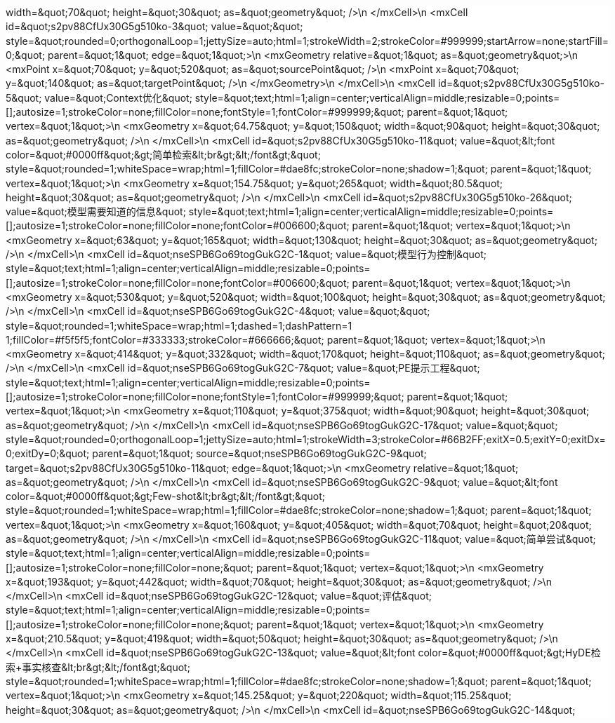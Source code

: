 width=\&quot;70\&quot; height=\&quot;30\&quot; as=\&quot;geometry\&quot; /&gt;\n        &lt;/mxCell&gt;\n        &lt;mxCell id=\&quot;s2pv88CfUx30G5g510ko-3\&quot; value=\&quot;\&quot; style=\&quot;rounded=0;orthogonalLoop=1;jettySize=auto;html=1;strokeWidth=2;strokeColor=#999999;startArrow=none;startFill=0;\&quot; parent=\&quot;1\&quot; edge=\&quot;1\&quot;&gt;\n          &lt;mxGeometry relative=\&quot;1\&quot; as=\&quot;geometry\&quot;&gt;\n            &lt;mxPoint x=\&quot;70\&quot; y=\&quot;520\&quot; as=\&quot;sourcePoint\&quot; /&gt;\n            &lt;mxPoint x=\&quot;70\&quot; y=\&quot;140\&quot; as=\&quot;targetPoint\&quot; /&gt;\n          &lt;/mxGeometry&gt;\n        &lt;/mxCell&gt;\n        &lt;mxCell id=\&quot;s2pv88CfUx30G5g510ko-5\&quot; value=\&quot;Context优化\&quot; style=\&quot;text;html=1;align=center;verticalAlign=middle;resizable=0;points=[];autosize=1;strokeColor=none;fillColor=none;fontStyle=1;fontColor=#999999;\&quot; parent=\&quot;1\&quot; vertex=\&quot;1\&quot;&gt;\n          &lt;mxGeometry x=\&quot;64.75\&quot; y=\&quot;150\&quot; width=\&quot;90\&quot; height=\&quot;30\&quot; as=\&quot;geometry\&quot; /&gt;\n        &lt;/mxCell&gt;\n        &lt;mxCell id=\&quot;s2pv88CfUx30G5g510ko-11\&quot; value=\&quot;&amp;lt;font color=&amp;quot;#0000ff&amp;quot;&amp;gt;简单检索&amp;lt;br&amp;gt;&amp;lt;/font&amp;gt;\&quot; style=\&quot;rounded=1;whiteSpace=wrap;html=1;fillColor=#dae8fc;strokeColor=none;shadow=1;\&quot; parent=\&quot;1\&quot; vertex=\&quot;1\&quot;&gt;\n          &lt;mxGeometry x=\&quot;154.75\&quot; y=\&quot;265\&quot; width=\&quot;80.5\&quot; height=\&quot;30\&quot; as=\&quot;geometry\&quot; /&gt;\n        &lt;/mxCell&gt;\n        &lt;mxCell id=\&quot;s2pv88CfUx30G5g510ko-26\&quot; value=\&quot;模型需要知道的信息\&quot; style=\&quot;text;html=1;align=center;verticalAlign=middle;resizable=0;points=[];autosize=1;strokeColor=none;fillColor=none;fontColor=#006600;\&quot; parent=\&quot;1\&quot; vertex=\&quot;1\&quot;&gt;\n          &lt;mxGeometry x=\&quot;63\&quot; y=\&quot;165\&quot; width=\&quot;130\&quot; height=\&quot;30\&quot; as=\&quot;geometry\&quot; /&gt;\n        &lt;/mxCell&gt;\n        &lt;mxCell id=\&quot;nseSPB6Go69togGukG2C-1\&quot; value=\&quot;模型行为控制\&quot; style=\&quot;text;html=1;align=center;verticalAlign=middle;resizable=0;points=[];autosize=1;strokeColor=none;fillColor=none;fontColor=#006600;\&quot; parent=\&quot;1\&quot; vertex=\&quot;1\&quot;&gt;\n          &lt;mxGeometry x=\&quot;530\&quot; y=\&quot;520\&quot; width=\&quot;100\&quot; height=\&quot;30\&quot; as=\&quot;geometry\&quot; /&gt;\n        &lt;/mxCell&gt;\n        &lt;mxCell id=\&quot;nseSPB6Go69togGukG2C-4\&quot; value=\&quot;\&quot; style=\&quot;rounded=1;whiteSpace=wrap;html=1;dashed=1;dashPattern=1 1;fillColor=#f5f5f5;fontColor=#333333;strokeColor=#666666;\&quot; parent=\&quot;1\&quot; vertex=\&quot;1\&quot;&gt;\n          &lt;mxGeometry x=\&quot;414\&quot; y=\&quot;332\&quot; width=\&quot;170\&quot; height=\&quot;110\&quot; as=\&quot;geometry\&quot; /&gt;\n        &lt;/mxCell&gt;\n        &lt;mxCell id=\&quot;nseSPB6Go69togGukG2C-7\&quot; value=\&quot;PE提示工程\&quot; style=\&quot;text;html=1;align=center;verticalAlign=middle;resizable=0;points=[];autosize=1;strokeColor=none;fillColor=none;fontStyle=1;fontColor=#999999;\&quot; parent=\&quot;1\&quot; vertex=\&quot;1\&quot;&gt;\n          &lt;mxGeometry x=\&quot;110\&quot; y=\&quot;375\&quot; width=\&quot;90\&quot; height=\&quot;30\&quot; as=\&quot;geometry\&quot; /&gt;\n        &lt;/mxCell&gt;\n        &lt;mxCell id=\&quot;nseSPB6Go69togGukG2C-17\&quot; value=\&quot;\&quot; style=\&quot;rounded=0;orthogonalLoop=1;jettySize=auto;html=1;strokeWidth=3;strokeColor=#66B2FF;exitX=0.5;exitY=0;exitDx=0;exitDy=0;\&quot; parent=\&quot;1\&quot; source=\&quot;nseSPB6Go69togGukG2C-9\&quot; target=\&quot;s2pv88CfUx30G5g510ko-11\&quot; edge=\&quot;1\&quot;&gt;\n          &lt;mxGeometry relative=\&quot;1\&quot; as=\&quot;geometry\&quot; /&gt;\n        &lt;/mxCell&gt;\n        &lt;mxCell id=\&quot;nseSPB6Go69togGukG2C-9\&quot; value=\&quot;&amp;lt;font color=&amp;quot;#0000ff&amp;quot;&amp;gt;Few-shot&amp;lt;br&amp;gt;&amp;lt;/font&amp;gt;\&quot; style=\&quot;rounded=1;whiteSpace=wrap;html=1;fillColor=#dae8fc;strokeColor=none;shadow=1;\&quot; parent=\&quot;1\&quot; vertex=\&quot;1\&quot;&gt;\n          &lt;mxGeometry x=\&quot;160\&quot; y=\&quot;405\&quot; width=\&quot;70\&quot; height=\&quot;20\&quot; as=\&quot;geometry\&quot; /&gt;\n        &lt;/mxCell&gt;\n        &lt;mxCell id=\&quot;nseSPB6Go69togGukG2C-11\&quot; value=\&quot;简单尝试\&quot; style=\&quot;text;html=1;align=center;verticalAlign=middle;resizable=0;points=[];autosize=1;strokeColor=none;fillColor=none;\&quot; parent=\&quot;1\&quot; vertex=\&quot;1\&quot;&gt;\n          &lt;mxGeometry x=\&quot;193\&quot; y=\&quot;442\&quot; width=\&quot;70\&quot; height=\&quot;30\&quot; as=\&quot;geometry\&quot; /&gt;\n        &lt;/mxCell&gt;\n        &lt;mxCell id=\&quot;nseSPB6Go69togGukG2C-12\&quot; value=\&quot;评估\&quot; style=\&quot;text;html=1;align=center;verticalAlign=middle;resizable=0;points=[];autosize=1;strokeColor=none;fillColor=none;\&quot; parent=\&quot;1\&quot; vertex=\&quot;1\&quot;&gt;\n          &lt;mxGeometry x=\&quot;210.5\&quot; y=\&quot;419\&quot; width=\&quot;50\&quot; height=\&quot;30\&quot; as=\&quot;geometry\&quot; /&gt;\n        &lt;/mxCell&gt;\n        &lt;mxCell id=\&quot;nseSPB6Go69togGukG2C-13\&quot; value=\&quot;&amp;lt;font color=&amp;quot;#0000ff&amp;quot;&amp;gt;HyDE检索+事实核查&amp;lt;br&amp;gt;&amp;lt;/font&amp;gt;\&quot; style=\&quot;rounded=1;whiteSpace=wrap;html=1;fillColor=#dae8fc;strokeColor=none;shadow=1;\&quot; parent=\&quot;1\&quot; vertex=\&quot;1\&quot;&gt;\n          &lt;mxGeometry x=\&quot;145.25\&quot; y=\&quot;220\&quot; width=\&quot;115.25\&quot; height=\&quot;30\&quot; as=\&quot;geometry\&quot; /&gt;\n        &lt;/mxCell&gt;\n        &lt;mxCell id=\&quot;nseSPB6Go69togGukG2C-14\&quot;